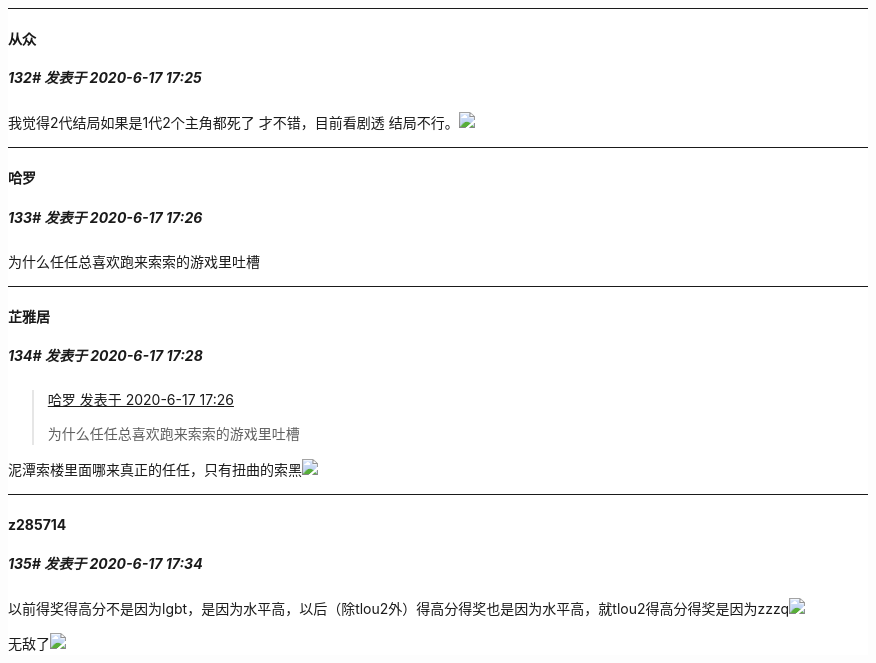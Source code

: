 




-----

####  从众  
##### 132#       发表于 2020-6-17 17:25




我觉得2代结局如果是1代2个主角都死了 才不错，目前看剧透 结局不行。<img src="https://static.saraba1st.com/image/smiley/face2017/067.png" referrerpolicy="no-referrer">







-----

####  哈罗  
##### 133#       发表于 2020-6-17 17:26




为什么任任总喜欢跑来索索的游戏里吐槽







-----

####  芷雅居  
##### 134#       发表于 2020-6-17 17:28



<blockquote><a href="httphttps://bbs.saraba1st.com/2b/forum.php?mod=redirect&amp;goto=findpost&amp;pid=47840467&amp;ptid=1941806" target="_blank">哈罗 发表于 2020-6-17 17:26</a>

为什么任任总喜欢跑来索索的游戏里吐槽</blockquote>
泥潭索楼里面哪来真正的任任，只有扭曲的索黑<img src="https://static.saraba1st.com/image/smiley/face2017/067.png" referrerpolicy="no-referrer">







-----

####  z285714  
##### 135#       发表于 2020-6-17 17:34




以前得奖得高分不是因为lgbt，是因为水平高，以后（除tlou2外）得高分得奖也是因为水平高，就tlou2得高分得奖是因为zzzq<img src="https://static.saraba1st.com/image/smiley/face2017/067.png" referrerpolicy="no-referrer">

无敌了<img src="https://static.saraba1st.com/image/smiley/face2017/049.png" referrerpolicy="no-referrer">
